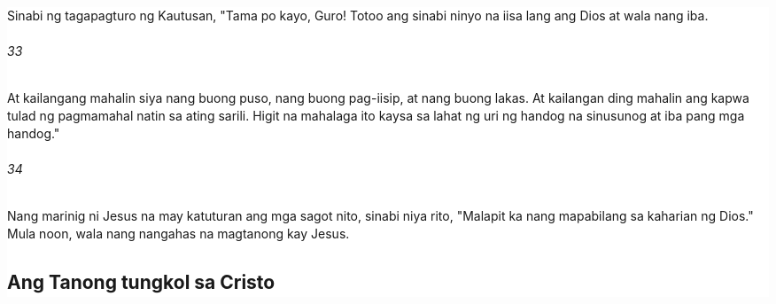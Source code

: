 






Sinabi ng tagapagturo ng Kautusan, "Tama po kayo, Guro! Totoo ang sinabi ninyo na iisa lang ang Dios at wala nang iba. 





















###### 33 










At kailangang mahalin siya nang buong puso, nang buong pag-iisip, at nang buong lakas. At kailangan ding mahalin ang kapwa tulad ng pagmamahal natin sa ating sarili. Higit na mahalaga ito kaysa sa lahat ng uri ng handog na sinusunog at iba pang mga handog." 





















###### 34 










Nang marinig ni Jesus na may katuturan ang mga sagot nito, sinabi niya rito, "Malapit ka nang mapabilang sa kaharian ng Dios." Mula noon, wala nang nangahas na magtanong kay Jesus.

## Ang Tanong tungkol sa Cristo 


